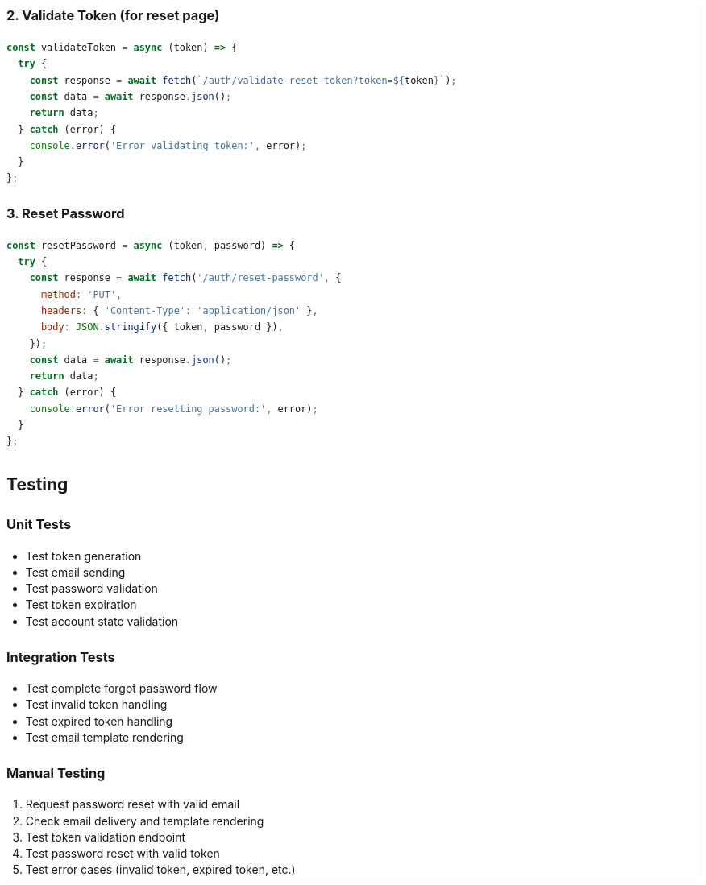 ### 2. Validate Token (for reset page)

```javascript
const validateToken = async (token) => {
  try {
    const response = await fetch(`/auth/validate-reset-token?token=${token}`);
    const data = await response.json();
    return data;
  } catch (error) {
    console.error('Error validating token:', error);
  }
};
```

### 3. Reset Password

```javascript
const resetPassword = async (token, password) => {
  try {
    const response = await fetch('/auth/reset-password', {
      method: 'PUT',
      headers: { 'Content-Type': 'application/json' },
      body: JSON.stringify({ token, password }),
    });
    const data = await response.json();
    return data;
  } catch (error) {
    console.error('Error resetting password:', error);
  }
};
```

## Testing

### Unit Tests

- Test token generation
- Test email sending
- Test password validation
- Test token expiration
- Test account state validation

### Integration Tests

- Test complete forgot password flow
- Test invalid token handling
- Test expired token handling
- Test email template rendering

### Manual Testing

1. Request password reset with valid email
2. Check email delivery and template rendering
3. Test token validation endpoint
4. Test password reset with valid token
5. Test error cases (invalid token, expired token, etc.)
